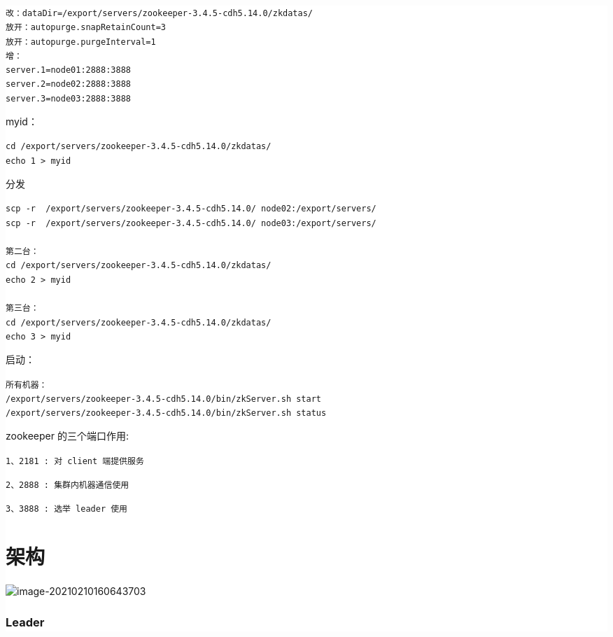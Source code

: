 ```
改：dataDir=/export/servers/zookeeper-3.4.5-cdh5.14.0/zkdatas/
放开：autopurge.snapRetainCount=3
放开：autopurge.purgeInterval=1
增：
server.1=node01:2888:3888
server.2=node02:2888:3888
server.3=node03:2888:3888
```

myid：

```
cd /export/servers/zookeeper-3.4.5-cdh5.14.0/zkdatas/
echo 1 > myid
```

分发

```
scp -r  /export/servers/zookeeper-3.4.5-cdh5.14.0/ node02:/export/servers/
scp -r  /export/servers/zookeeper-3.4.5-cdh5.14.0/ node03:/export/servers/

第二台：
cd /export/servers/zookeeper-3.4.5-cdh5.14.0/zkdatas/
echo 2 > myid

第三台：
cd /export/servers/zookeeper-3.4.5-cdh5.14.0/zkdatas/
echo 3 > myid
```

启动：

```
所有机器：
/export/servers/zookeeper-3.4.5-cdh5.14.0/bin/zkServer.sh start
/export/servers/zookeeper-3.4.5-cdh5.14.0/bin/zkServer.sh status
```



zookeeper 的三个端口作用:

`1、2181 : 对 client 端提供服务`

`2、2888 : 集群内机器通信使用`

`3、3888 : 选举 leader 使用`



# 架构

![image-20210210160643703](https://raw.githubusercontent.com/zhanghongyang42/images/main/image-20210210160643703.png)

### Leader
